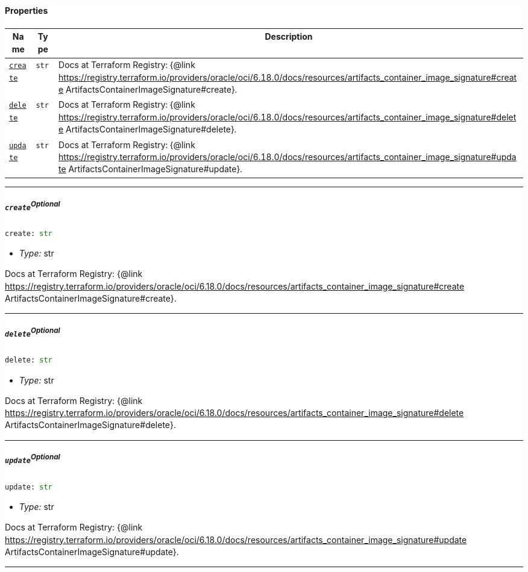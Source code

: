 #### Properties <a name="Properties" id="Properties"></a>

| **Name** | **Type** | **Description** |
| --- | --- | --- |
| <code><a href="#rhizo-co-terraform-provider-oci.artifactsContainerImageSignature.ArtifactsContainerImageSignatureTimeouts.property.create">create</a></code> | <code>str</code> | Docs at Terraform Registry: {@link https://registry.terraform.io/providers/oracle/oci/6.18.0/docs/resources/artifacts_container_image_signature#create ArtifactsContainerImageSignature#create}. |
| <code><a href="#rhizo-co-terraform-provider-oci.artifactsContainerImageSignature.ArtifactsContainerImageSignatureTimeouts.property.delete">delete</a></code> | <code>str</code> | Docs at Terraform Registry: {@link https://registry.terraform.io/providers/oracle/oci/6.18.0/docs/resources/artifacts_container_image_signature#delete ArtifactsContainerImageSignature#delete}. |
| <code><a href="#rhizo-co-terraform-provider-oci.artifactsContainerImageSignature.ArtifactsContainerImageSignatureTimeouts.property.update">update</a></code> | <code>str</code> | Docs at Terraform Registry: {@link https://registry.terraform.io/providers/oracle/oci/6.18.0/docs/resources/artifacts_container_image_signature#update ArtifactsContainerImageSignature#update}. |

---

##### `create`<sup>Optional</sup> <a name="create" id="rhizo-co-terraform-provider-oci.artifactsContainerImageSignature.ArtifactsContainerImageSignatureTimeouts.property.create"></a>

```python
create: str
```

- *Type:* str

Docs at Terraform Registry: {@link https://registry.terraform.io/providers/oracle/oci/6.18.0/docs/resources/artifacts_container_image_signature#create ArtifactsContainerImageSignature#create}.

---

##### `delete`<sup>Optional</sup> <a name="delete" id="rhizo-co-terraform-provider-oci.artifactsContainerImageSignature.ArtifactsContainerImageSignatureTimeouts.property.delete"></a>

```python
delete: str
```

- *Type:* str

Docs at Terraform Registry: {@link https://registry.terraform.io/providers/oracle/oci/6.18.0/docs/resources/artifacts_container_image_signature#delete ArtifactsContainerImageSignature#delete}.

---

##### `update`<sup>Optional</sup> <a name="update" id="rhizo-co-terraform-provider-oci.artifactsContainerImageSignature.ArtifactsContainerImageSignatureTimeouts.property.update"></a>

```python
update: str
```

- *Type:* str

Docs at Terraform Registry: {@link https://registry.terraform.io/providers/oracle/oci/6.18.0/docs/resources/artifacts_container_image_signature#update ArtifactsContainerImageSignature#update}.

---